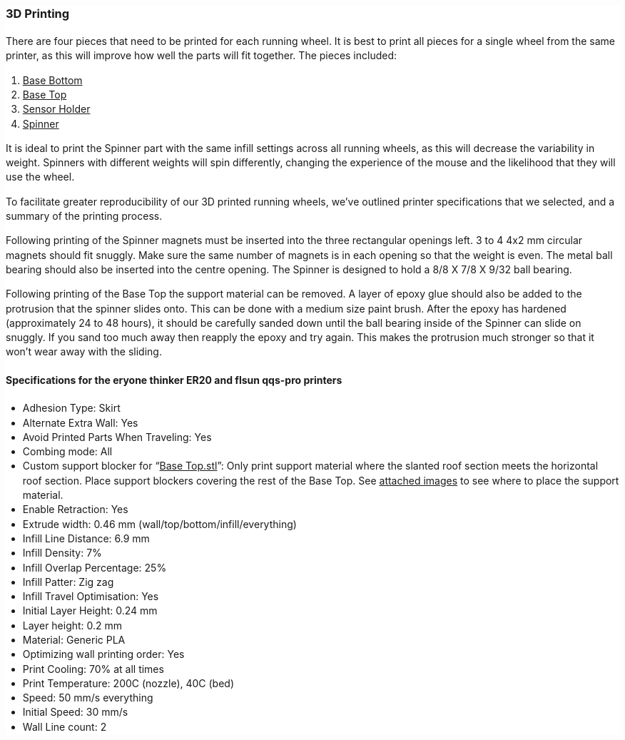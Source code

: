 ### 3D Printing
There are four pieces that need to be printed for each running wheel. It is best to print all pieces for a single wheel from the same printer, as this will improve how well the parts will fit together. The pieces included:
1. [Base Bottom](https://github.com/borglandlab/RunningWheel/blob/main/3Dprintingfiles/STL/Base%20Bottom.STL)
2. [Base Top](https://github.com/borglandlab/RunningWheel/blob/main/3Dprintingfiles/STL/Base%20Top.STL)
3. [Sensor Holder](https://github.com/borglandlab/RunningWheel/blob/main/3Dprintingfiles/STL/Sensor%20Holder.STL)
4. [Spinner](https://github.com/borglandlab/RunningWheel/blob/main/3Dprintingfiles/STL/Spinner.STL)

It is ideal to print the Spinner part with the same infill settings across all running wheels, as this will decrease the variability in weight. Spinners with different weights will spin differently, changing the experience of the mouse and the likelihood that they will use the wheel.

To facilitate greater reproducibility of our 3D printed running wheels, we’ve outlined printer specifications that we selected, and a summary of the printing process.

Following printing of the Spinner magnets must be inserted into the three rectangular openings left. 3 to 4 4x2 mm circular magnets should fit snuggly. Make sure the same number of magnets is in each opening so that the weight is even. The metal ball bearing should also be inserted into the centre opening. The Spinner is designed to hold a 8/8 X 7/8 X 9/32 ball bearing.

Following printing of the Base Top the support material can be removed. A layer of epoxy glue should also be added to the protrusion that the spinner slides onto. This can be done with a medium size paint brush. After the epoxy has hardened (approximately 24 to 48 hours), it should be carefully sanded down until the ball bearing inside of the Spinner can slide on snuggly. If you sand too much away then reapply the epoxy and try again. This makes the protrusion much stronger so that it won’t wear away with the sliding.


#### Specifications for the eryone thinker ER20 and flsun qqs-pro printers
- Adhesion Type: Skirt
- Alternate Extra Wall: Yes
- Avoid Printed Parts When Traveling: Yes
- Combing mode: All
- Custom support blocker for “[Base Top.stl](https://github.com/borglandlab/RunningWheel/blob/main/3Dprintingfiles/STL/Base%20Top.STL)”: Only print support material where the slanted roof section meets the horizontal roof section. Place support blockers covering the rest of the Base Top. See [attached images](https://github.com/borglandlab/RunningWheel/tree/main/3Dprintingfiles/SupportBlockers) to see where to place the support material.
- Enable Retraction: Yes
- Extrude width: 0.46 mm (wall/top/bottom/infill/everything)
- Infill Line Distance: 6.9 mm
- Infill Density: 7%
- Infill Overlap Percentage: 25%
- Infill Patter: Zig zag
- Infill Travel Optimisation: Yes
- Initial Layer Height: 0.24 mm
- Layer height: 0.2 mm
- Material: Generic PLA
- Optimizing wall printing order: Yes
- Print Cooling: 70% at all times
- Print Temperature: 200C (nozzle), 40C (bed)
- Speed: 50 mm/s everything
- Initial Speed: 30 mm/s
- Wall Line count: 2
